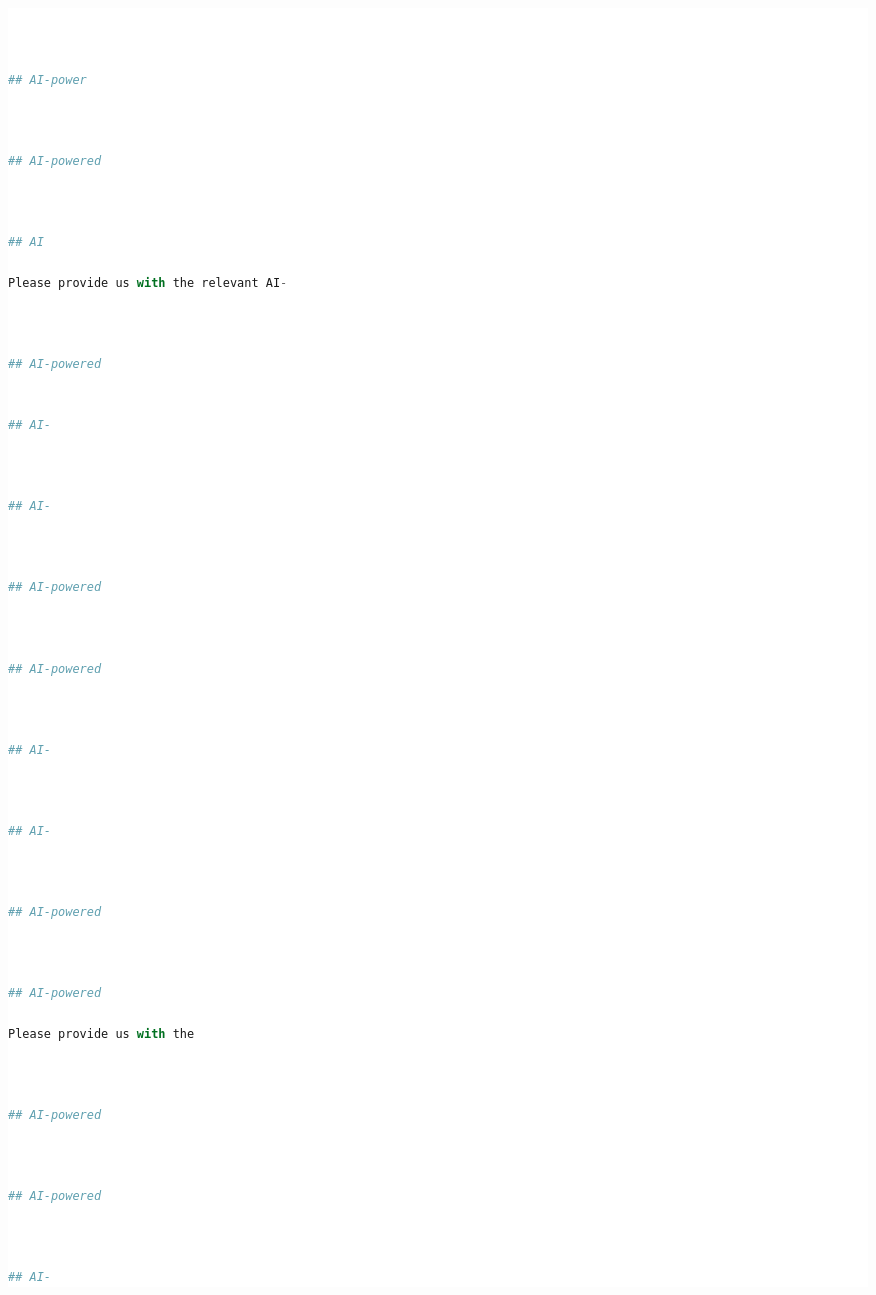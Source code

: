 ```python



## AI-power



## AI-powered



## AI

Please provide us with the relevant AI-



## AI-powered


## AI-



## AI-



## AI-powered



## AI-powered



## AI-



## AI-



## AI-powered



## AI-powered

Please provide us with the



## AI-powered



## AI-powered



## AI-
```